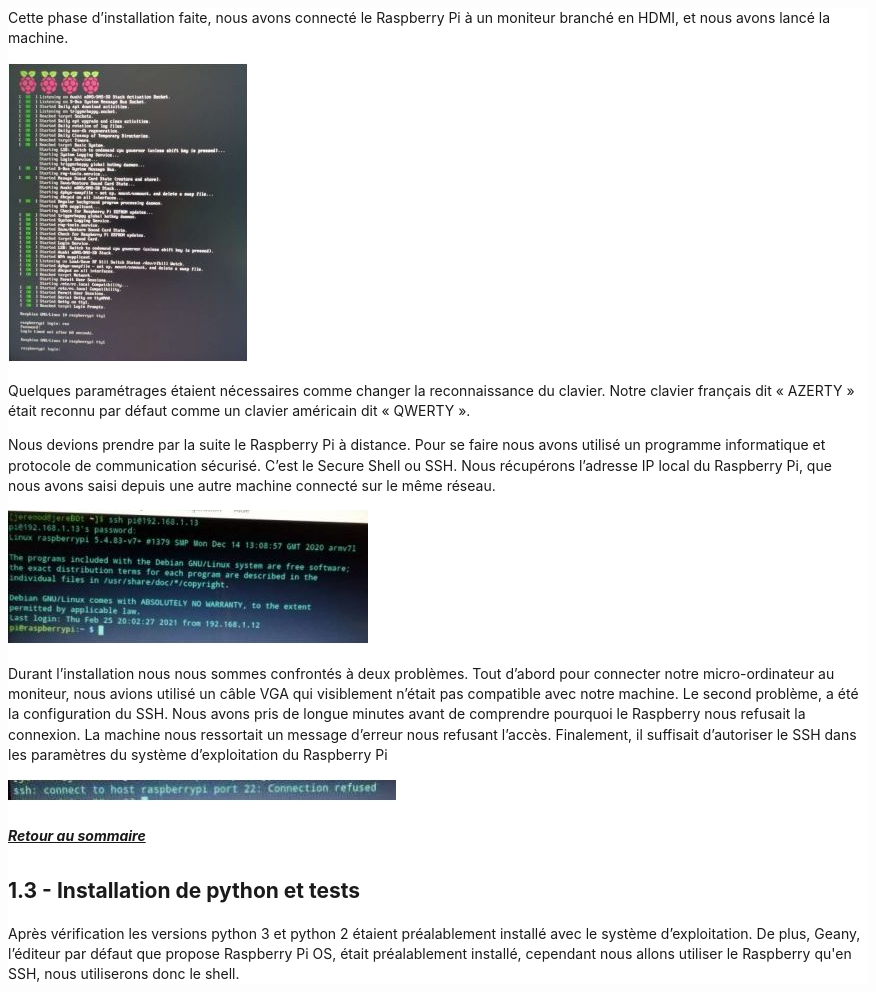 Cette phase d’installation faite, nous avons connecté le Raspberry Pi à un moniteur branché en HDMI, et nous avons lancé la machine.

![figure 5: Démarrage du micro-ordinateur](https://github.com/xernois/edt-bot-iut/blob/master/images-RM/fig5.JPG)

Quelques paramétrages étaient nécessaires comme changer la reconnaissance du clavier. Notre clavier français dit « AZERTY » était reconnu par défaut comme un clavier américain dit « QWERTY ».

Nous devions prendre par la suite le Raspberry Pi à distance. Pour se faire nous avons utilisé un programme informatique et protocole de communication sécurisé. C’est le Secure Shell ou SSH. Nous récupérons l’adresse IP local du Raspberry Pi, que nous avons saisi depuis une autre machine connecté sur le même réseau.

![figure 6: Prise du Raspberry PI à distance via le SSH](https://github.com/xernois/edt-bot-iut/blob/master/images-RM/fig6.JPG)

Durant l’installation nous nous sommes confrontés à deux problèmes. Tout d’abord pour connecter notre micro-ordinateur au moniteur, nous avions utilisé un câble VGA qui visiblement n’était pas compatible avec notre machine. Le second problème, a été la configuration du SSH. Nous avons pris de longue minutes avant de comprendre pourquoi le Raspberry nous refusait la connexion. La machine nous ressortait un message d’erreur nous refusant l’accès. Finalement, il suffisait d’autoriser le SSH dans les paramètres du système d’exploitation du Raspberry Pi

![figure 7: Message d'erreur pour le refus de la prise en SSH](https://github.com/xernois/edt-bot-iut/blob/master/images-RM/fig7.JPG)

##### [Retour au sommaire](#sommaire)
## 1.3 - Installation de python et tests <a id="I3"></a> 

Après vérification les versions python 3 et python 2 étaient préalablement installé avec le système d’exploitation. De plus, Geany, l’éditeur par défaut que propose Raspberry Pi OS, était préalablement installé, cependant nous allons utiliser le Raspberry qu'en SSH, nous utiliserons donc le shell.
